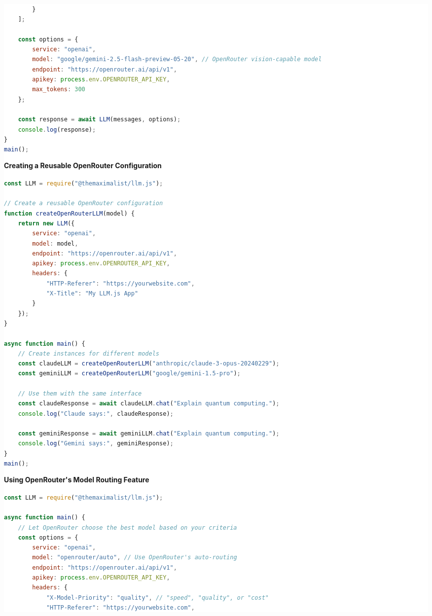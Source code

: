 ```javascript
        }
    ];

    const options = {
        service: "openai",
        model: "google/gemini-2.5-flash-preview-05-20", // OpenRouter vision-capable model
        endpoint: "https://openrouter.ai/api/v1",
        apikey: process.env.OPENROUTER_API_KEY,
        max_tokens: 300
    };

    const response = await LLM(messages, options);
    console.log(response);
}
main();
```

**Creating a Reusable OpenRouter Configuration**
```javascript
const LLM = require("@themaximalist/llm.js");

// Create a reusable OpenRouter configuration
function createOpenRouterLLM(model) {
    return new LLM({
        service: "openai",
        model: model,
        endpoint: "https://openrouter.ai/api/v1",
        apikey: process.env.OPENROUTER_API_KEY,
        headers: {
            "HTTP-Referer": "https://yourwebsite.com",
            "X-Title": "My LLM.js App"
        }
    });
}

async function main() {
    // Create instances for different models
    const claudeLLM = createOpenRouterLLM("anthropic/claude-3-opus-20240229");
    const geminiLLM = createOpenRouterLLM("google/gemini-1.5-pro");
    
    // Use them with the same interface
    const claudeResponse = await claudeLLM.chat("Explain quantum computing.");
    console.log("Claude says:", claudeResponse);
    
    const geminiResponse = await geminiLLM.chat("Explain quantum computing.");
    console.log("Gemini says:", geminiResponse);
}
main();
```

**Using OpenRouter's Model Routing Feature**
```javascript
const LLM = require("@themaximalist/llm.js");

async function main() {
    // Let OpenRouter choose the best model based on your criteria
    const options = {
        service: "openai",
        model: "openrouter/auto", // Use OpenRouter's auto-routing
        endpoint: "https://openrouter.ai/api/v1",
        apikey: process.env.OPENROUTER_API_KEY,
        headers: {
            "X-Model-Priority": "quality", // "speed", "quality", or "cost"
            "HTTP-Referer": "https://yourwebsite.com",
```